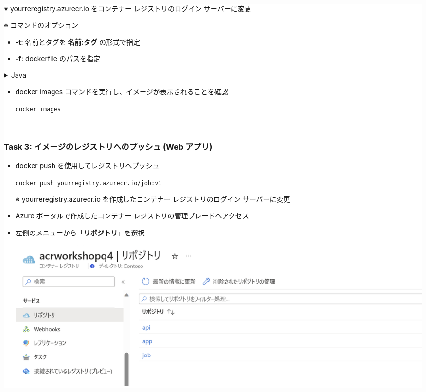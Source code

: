   ※ yourreregistry.azurecr.io をコンテナー レジストリのログイン サーバーに変更

  ※ コマンドのオプション

  - **-t**: 名前とタグを **名前:タグ** の形式で指定

  - **-f**: dockerfile のパスを指定

  </details>

  <details><summary>Java</summary></details>

- docker images コマンドを実行し、イメージが表示されることを確認

  ```
  docker images
  ```

<br />

### Task 3: イメージのレジストリへのプッシュ (Web アプリ)

- docker push を使用してレジストリへプッシュ

  ```
  docker push yourregistry.azurecr.io/job:v1
  ```

  ※ yourreregistry.azurecr.io を作成したコンテナー レジストリのログイン サーバーに変更

- Azure ポータルで作成したコンテナー レジストリの管理ブレードへアクセス

- 左側のメニューから「**リポジトリ**」を選択

  <img src="images/acr-repository-05.png" />
